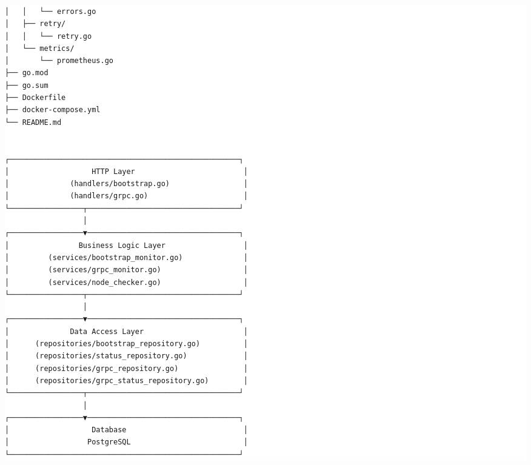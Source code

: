 ```
│   │   └── errors.go
│   ├── retry/                    
│   │   └── retry.go
│   └── metrics/                   
│       └── prometheus.go
├── go.mod
├── go.sum
├── Dockerfile
├── docker-compose.yml
└── README.md


┌─────────────────────────────────────────────────────┐
│                   HTTP Layer                         │
│              (handlers/bootstrap.go)                 │
│              (handlers/grpc.go)                      │
└─────────────────┬───────────────────────────────────┘
                  │
┌─────────────────▼───────────────────────────────────┐
│                Business Logic Layer                  │
│         (services/bootstrap_monitor.go)              │
│         (services/grpc_monitor.go)                   │
│         (services/node_checker.go)                   │
└─────────────────┬───────────────────────────────────┘
                  │
┌─────────────────▼───────────────────────────────────┐
│              Data Access Layer                       │
│      (repositories/bootstrap_repository.go)          │
│      (repositories/status_repository.go)             │
│      (repositories/grpc_repository.go)               │
│      (repositories/grpc_status_repository.go)        │
└─────────────────┬───────────────────────────────────┘
                  │
┌─────────────────▼───────────────────────────────────┐
│                   Database                           │
│                  PostgreSQL                          │
└─────────────────────────────────────────────────────┘
```
